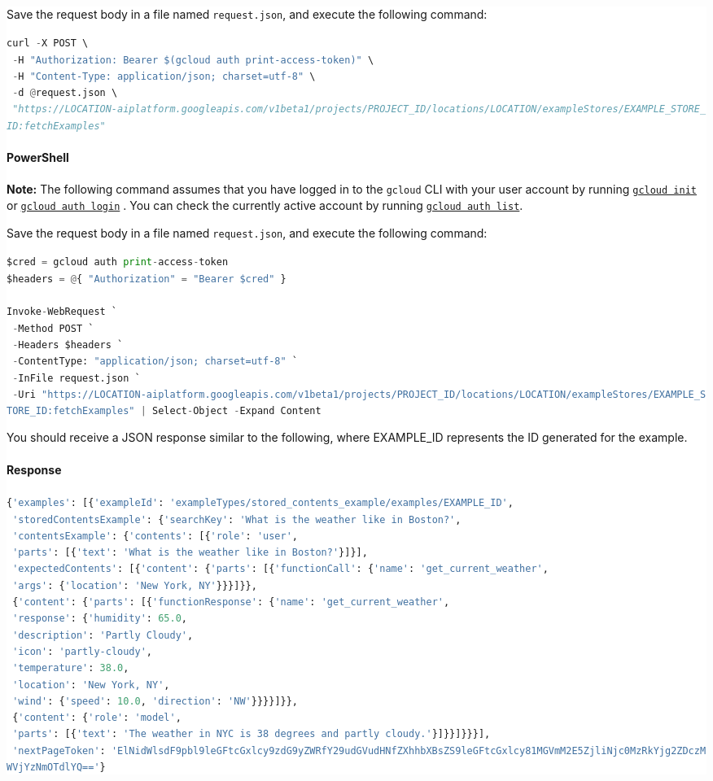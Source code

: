 Save the request body in a file named `request.json`,
and execute the following command:

```python
curl -X POST \ 
 -H "Authorization: Bearer $(gcloud auth print-access-token)" \ 
 -H "Content-Type: application/json; charset=utf-8" \ 
 -d @request.json \ 
 "https://LOCATION-aiplatform.googleapis.com/v1beta1/projects/PROJECT_ID/locations/LOCATION/exampleStores/EXAMPLE_STORE_ID:fetchExamples"
```

#### PowerShell

**Note:**
The following command assumes that you have logged in to
the `gcloud` CLI with your user account by running
[`gcloud init`](https://cloud.google.com/sdk/gcloud/reference/init)
or
[`gcloud auth login`](https://cloud.google.com/sdk/gcloud/reference/auth/login)
.
You can check the currently active account by running
[`gcloud auth list`](https://cloud.google.com/sdk/gcloud/reference/auth/list).

Save the request body in a file named `request.json`,
and execute the following command:

```python
$cred = gcloud auth print-access-token 
$headers = @{ "Authorization" = "Bearer $cred" } 
 
Invoke-WebRequest ` 
 -Method POST ` 
 -Headers $headers ` 
 -ContentType: "application/json; charset=utf-8" ` 
 -InFile request.json ` 
 -Uri "https://LOCATION-aiplatform.googleapis.com/v1beta1/projects/PROJECT_ID/locations/LOCATION/exampleStores/EXAMPLE_STORE_ID:fetchExamples" | Select-Object -Expand Content
```

You should receive a JSON response similar to the following, where EXAMPLE\_ID
represents the ID generated for the example.

#### Response

```python
{'examples': [{'exampleId': 'exampleTypes/stored_contents_example/examples/EXAMPLE_ID',
 'storedContentsExample': {'searchKey': 'What is the weather like in Boston?',
 'contentsExample': {'contents': [{'role': 'user',
 'parts': [{'text': 'What is the weather like in Boston?'}]}],
 'expectedContents': [{'content': {'parts': [{'functionCall': {'name': 'get_current_weather',
 'args': {'location': 'New York, NY'}}}]}},
 {'content': {'parts': [{'functionResponse': {'name': 'get_current_weather',
 'response': {'humidity': 65.0,
 'description': 'Partly Cloudy',
 'icon': 'partly-cloudy',
 'temperature': 38.0,
 'location': 'New York, NY',
 'wind': {'speed': 10.0, 'direction': 'NW'}}}}]}},
 {'content': {'role': 'model',
 'parts': [{'text': 'The weather in NYC is 38 degrees and partly cloudy.'}]}}]}}}],
 'nextPageToken': 'ElNidWlsdF9pbl9leGFtcGxlcy9zdG9yZWRfY29udGVudHNfZXhhbXBsZS9leGFtcGxlcy81MGVmM2E5ZjliNjc0MzRkYjg2ZDczMWVjYzNmOTdlYQ=='}

```
